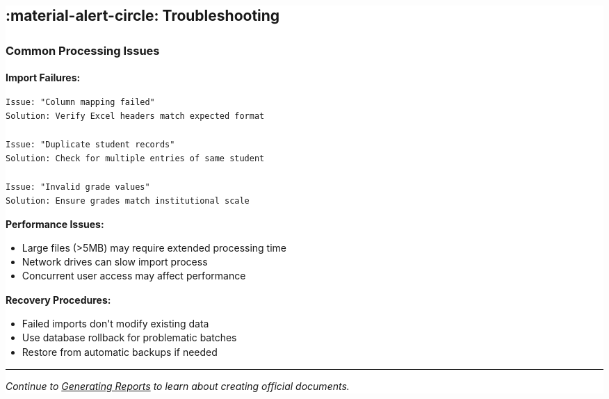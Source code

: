 
## :material-alert-circle: Troubleshooting

### Common Processing Issues

**Import Failures:**
```
Issue: "Column mapping failed"
Solution: Verify Excel headers match expected format

Issue: "Duplicate student records"
Solution: Check for multiple entries of same student

Issue: "Invalid grade values"
Solution: Ensure grades match institutional scale
```

**Performance Issues:**
- Large files (>5MB) may require extended processing time
- Network drives can slow import process
- Concurrent user access may affect performance

**Recovery Procedures:**
- Failed imports don't modify existing data
- Use database rollback for problematic batches
- Restore from automatic backups if needed

---

*Continue to [Generating Reports](reports.md) to learn about creating official documents.*